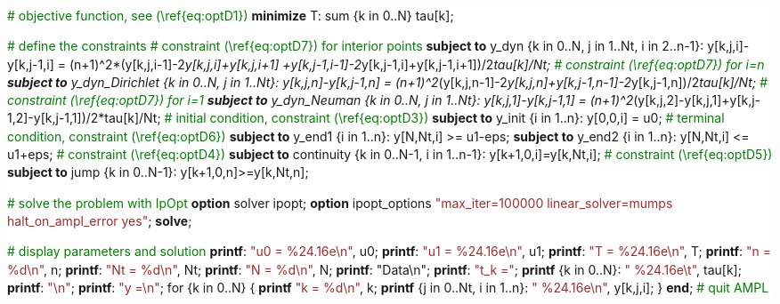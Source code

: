 <span style="color: green;"># objective function, see (\ref{eq:optD1})</span>
<b>minimize</b> T:
	sum {k in 0..N} tau[k];

<span style="color: green;"># define the constraints</span>
<span style="color: green;"># constraint (\ref{eq:optD7}) for interior points</span>
<b>subject to</b> y_dyn {k in 0..N, j in 1..Nt, i in 2..n-1}:
	y[k,j,i]-y[k,j-1,i] =
		(n+1)^2*(y[k,j,i-1]-2*y[k,j,i]+y[k,j,i+1]
                +y[k,j-1,i-1]-2*y[k,j-1,i]+y[k,j-1,i+1])/2*tau[k]/Nt;
<span style="color: green;"># constraint (\ref{eq:optD7}) for i=n</span>
<b>subject to</b> y_dyn_Dirichlet {k in 0..N, j in 1..Nt}:
	y[k,j,n]-y[k,j-1,n] =
		(n+1)^2*(y[k,j,n-1]-2*y[k,j,n]+y[k,j-1,n-1]-2*y[k,j-1,n])/2*tau[k]/Nt;
<span style="color: green;"># constraint (\ref{eq:optD7}) for i=1</span>
<b>subject to</b> y_dyn_Neuman {k in 0..N, j in 1..Nt}:
	y[k,j,1]-y[k,j-1,1] =
		(n+1)^2*(y[k,j,2]-y[k,j,1]+y[k,j-1,2]-y[k,j-1,1])/2*tau[k]/Nt;
<span style="color: green;"># initial condition, constraint (\ref{eq:optD3})</span>
<b>subject to</b> y_init {i in 1..n}:
	y[0,0,i] = u0;
<span style="color: green;"># terminal condition, constraint (\ref{eq:optD6})</span>
<b>subject to</b> y_end1 {i in 1..n}:
	y[N,Nt,i] >= u1-eps;
<b>subject to</b> y_end2 {i in 1..n}:
	y[N,Nt,i] <= u1+eps;
<span style="color: green;"># constraint (\ref{eq:optD4})</span>
<b>subject to</b> continuity {k in 0..N-1, i in 1..n-1}:
	y[k+1,0,i]=y[k,Nt,i];
<span style="color: green;"># constraint (\ref{eq:optD5})</span>
<b>subject to</b> jump {k in 0..N-1}:
	y[k+1,0,n]>=y[k,Nt,n];

<span style="color: green;"># solve the problem with IpOpt</span>
<b>option</b> solver ipopt;
<b>option</b> ipopt_options <span style="color: brown;">"max_iter=100000 linear_solver=mumps halt_on_ampl_error yes"</span>;
<b>solve</b>;

<span style="color: green;"># display parameters and solution</span>
<b>printf</b>: <span style="color: brown;">"u0 = %24.16e\n"</span>, u0;
<b>printf</b>: <span style="color: brown;">"u1 = %24.16e\n"</span>, u1;
<b>printf</b>: <span style="color: brown;">"T  = %24.16e\n"</span>, T;
<b>printf</b>: <span style="color: brown;">"n  = %d\n"</span>, n;
<b>printf</b>: <span style="color: brown;">"Nt = %d\n"</span>, Nt;
<b>printf</b>: <span style="color: brown;">"N  = %d\n"</span>, N;
<b>printf</b>: "Data\n";
<b>printf</b>: <span style="color: brown;">"t_k ="</span>;
<b>printf</b> {k in 0..N}:  <span style="color: brown;">" %24.16e\t"</span>, tau[k];
<b>printf</b>: <span style="color: brown;">"\n"</span>;
<b>printf</b>: <span style="color: brown;">"y =\n"</span>;
for {k in 0..N} {
	<b>printf</b> <span style="color: brown;">"k = %d\n"</span>, k;
	<b>printf</b> {j in 0..Nt, i in 1..n}: <span style="color: brown;">" %24.16e\n"</span>, y[k,j,i];
}
<b>end</b>;
<span style="color: green;"># quit AMPL</span>										
</pre>
